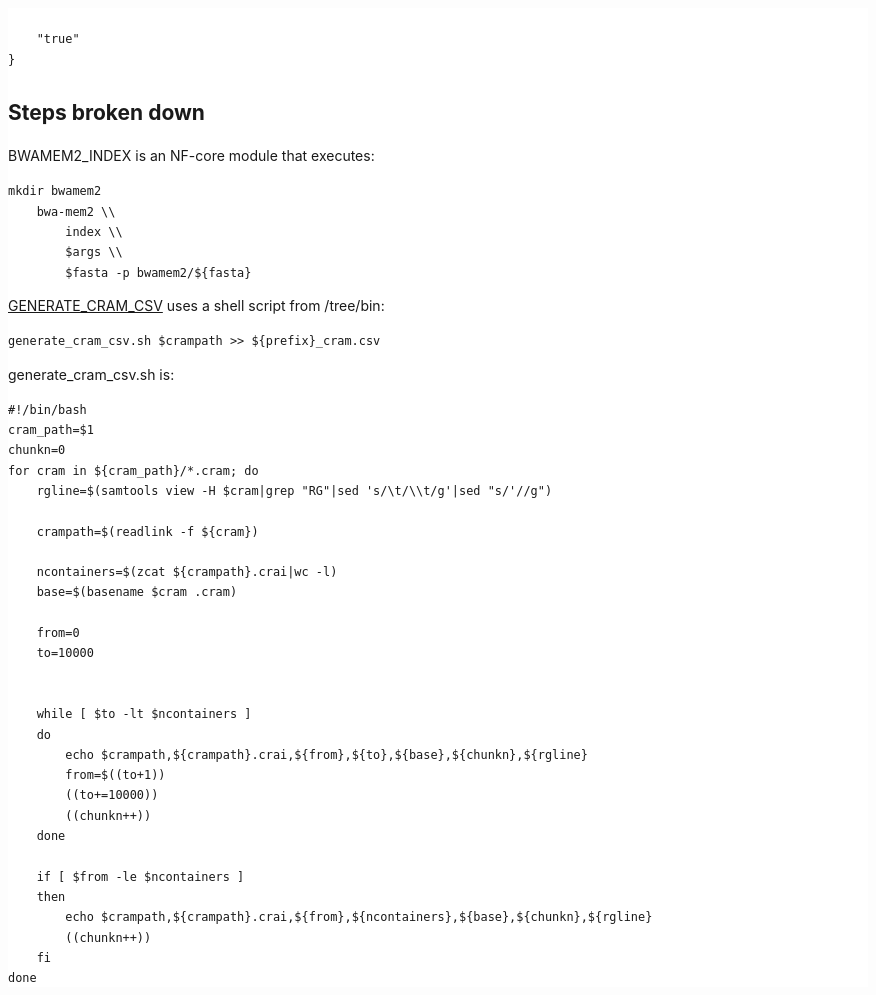 ```

    "true"
}
```

## Steps broken down

BWAMEM2_INDEX is an NF-core module that executes:

```
mkdir bwamem2
    bwa-mem2 \\
        index \\
        $args \\
        $fasta -p bwamem2/${fasta}
```

[GENERATE_CRAM_CSV](https://github.com/sanger-tol/treeval/blob/dev/modules/local/generate_cram_csv.nf) uses a shell script from /tree/bin:

```
generate_cram_csv.sh $crampath >> ${prefix}_cram.csv
```
generate_cram_csv.sh is:

```
#!/bin/bash
cram_path=$1
chunkn=0
for cram in ${cram_path}/*.cram; do
    rgline=$(samtools view -H $cram|grep "RG"|sed 's/\t/\\t/g'|sed "s/'//g")

    crampath=$(readlink -f ${cram})

    ncontainers=$(zcat ${crampath}.crai|wc -l)
    base=$(basename $cram .cram)

    from=0
    to=10000


    while [ $to -lt $ncontainers ]
    do
        echo $crampath,${crampath}.crai,${from},${to},${base},${chunkn},${rgline}
        from=$((to+1))
        ((to+=10000))
        ((chunkn++))
    done

    if [ $from -le $ncontainers ]
    then
        echo $crampath,${crampath}.crai,${from},${ncontainers},${base},${chunkn},${rgline}
        ((chunkn++))
    fi
done
```
